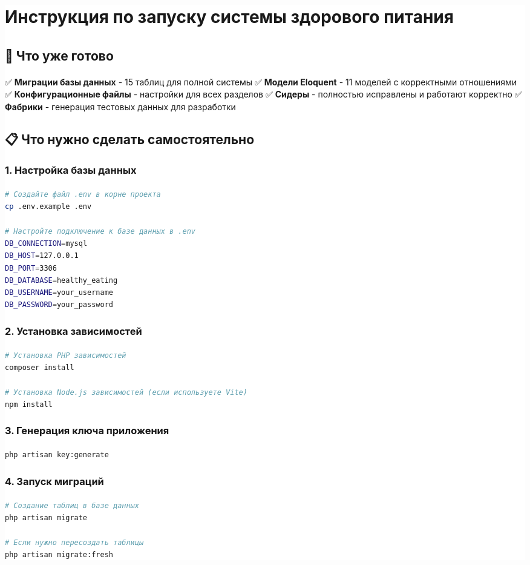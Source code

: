 # Инструкция по запуску системы здорового питания

## 🚀 Что уже готово

✅ **Миграции базы данных** - 15 таблиц для полной системы
✅ **Модели Eloquent** - 11 моделей с корректными отношениями
✅ **Конфигурационные файлы** - настройки для всех разделов
✅ **Сидеры** - полностью исправлены и работают корректно
✅ **Фабрики** - генерация тестовых данных для разработки

## 📋 Что нужно сделать самостоятельно

### 1. Настройка базы данных

```bash
# Создайте файл .env в корне проекта
cp .env.example .env

# Настройте подключение к базе данных в .env
DB_CONNECTION=mysql
DB_HOST=127.0.0.1
DB_PORT=3306
DB_DATABASE=healthy_eating
DB_USERNAME=your_username
DB_PASSWORD=your_password
```

### 2. Установка зависимостей

```bash
# Установка PHP зависимостей
composer install

# Установка Node.js зависимостей (если используете Vite)
npm install
```

### 3. Генерация ключа приложения

```bash
php artisan key:generate
```

### 4. Запуск миграций

```bash
# Создание таблиц в базе данных
php artisan migrate

# Если нужно пересоздать таблицы
php artisan migrate:fresh
```
